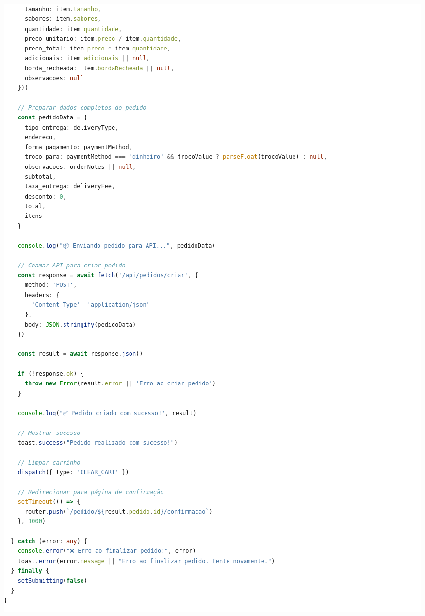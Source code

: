 ```typescript
      tamanho: item.tamanho,
      sabores: item.sabores,
      quantidade: item.quantidade,
      preco_unitario: item.preco / item.quantidade,
      preco_total: item.preco * item.quantidade,
      adicionais: item.adicionais || null,
      borda_recheada: item.bordaRecheada || null,
      observacoes: null
    }))

    // Preparar dados completos do pedido
    const pedidoData = {
      tipo_entrega: deliveryType,
      endereco,
      forma_pagamento: paymentMethod,
      troco_para: paymentMethod === 'dinheiro' && trocoValue ? parseFloat(trocoValue) : null,
      observacoes: orderNotes || null,
      subtotal,
      taxa_entrega: deliveryFee,
      desconto: 0,
      total,
      itens
    }

    console.log("📦 Enviando pedido para API...", pedidoData)

    // Chamar API para criar pedido
    const response = await fetch('/api/pedidos/criar', {
      method: 'POST',
      headers: {
        'Content-Type': 'application/json'
      },
      body: JSON.stringify(pedidoData)
    })

    const result = await response.json()

    if (!response.ok) {
      throw new Error(result.error || 'Erro ao criar pedido')
    }

    console.log("✅ Pedido criado com sucesso!", result)

    // Mostrar sucesso
    toast.success("Pedido realizado com sucesso!")

    // Limpar carrinho
    dispatch({ type: 'CLEAR_CART' })

    // Redirecionar para página de confirmação
    setTimeout(() => {
      router.push(`/pedido/${result.pedido.id}/confirmacao`)
    }, 1000)

  } catch (error: any) {
    console.error("❌ Erro ao finalizar pedido:", error)
    toast.error(error.message || "Erro ao finalizar pedido. Tente novamente.")
  } finally {
    setSubmitting(false)
  }
}
```

---